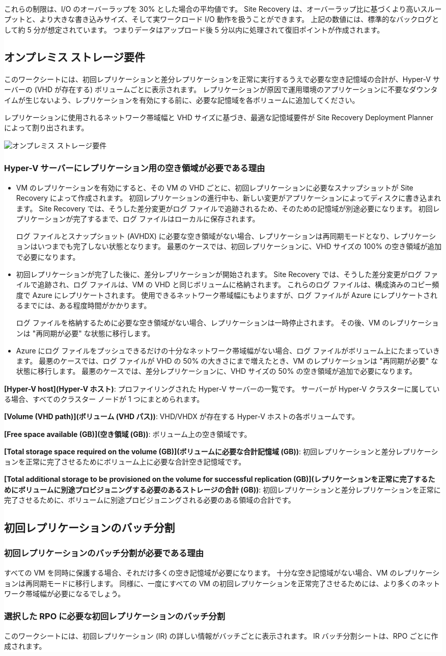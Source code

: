 これらの制限は、I/O のオーバーラップを 30% とした場合の平均値です。 Site Recovery は、オーバーラップ比に基づくより高いスループットと、より大きな書き込みサイズ、そして実ワークロード I/O 動作を扱うことができます。 上記の数値には、標準的なバックログとして約 5 分が想定されています。 つまりデータはアップロード後 5 分以内に処理されて復旧ポイントが作成されます。

## <a name="on-premises-storage-requirement"></a>オンプレミス ストレージ要件

このワークシートには、初回レプリケーションと差分レプリケーションを正常に実行するうえで必要な空き記憶域の合計が、Hyper-V サーバーの (VHD が存在する) ボリュームごとに表示されます。 レプリケーションが原因で運用環境のアプリケーションに不要なダウンタイムが生じないよう、レプリケーションを有効にする前に、必要な記憶域を各ボリュームに追加してください。 

  レプリケーションに使用されるネットワーク帯域幅と VHD サイズに基づき、最適な記憶域要件が Site Recovery Deployment Planner によって割り出されます。

![オンプレミス ストレージ要件](media/hyper-v-deployment-planner-analyze-report/on-premises-storage-requirement-h2a.png)

### <a name="why-do-i-need-free-space-on-the-hyper-v-server-for-the-replication"></a>Hyper-V サーバーにレプリケーション用の空き領域が必要である理由
* VM のレプリケーションを有効にすると、その VM の VHD ごとに、初回レプリケーションに必要なスナップショットが Site Recovery によって作成されます。 初回レプリケーションの進行中も、新しい変更がアプリケーションによってディスクに書き込まれます。 Site Recovery では、そうした差分変更がログ ファイルで追跡されるため、そのための記憶域が別途必要になります。 初回レプリケーションが完了するまで、ログ ファイルはローカルに保存されます。 

    ログ ファイルとスナップショット (AVHDX) に必要な空き領域がない場合、レプリケーションは再同期モードとなり、レプリケーションはいつまでも完了しない状態となります。 最悪のケースでは、初回レプリケーションに、VHD サイズの 100% の空き領域が追加で必要になります。
* 初回レプリケーションが完了した後に、差分レプリケーションが開始されます。 Site Recovery では、そうした差分変更がログ ファイルで追跡され、ログ ファイルは、VM の VHD と同じボリュームに格納されます。 これらのログ ファイルは、構成済みのコピー頻度で Azure にレプリケートされます。 使用できるネットワーク帯域幅にもよりますが、ログ ファイルが Azure にレプリケートされるまでには、ある程度時間がかかります。 

    ログ ファイルを格納するために必要な空き領域がない場合、レプリケーションは一時停止されます。 その後、VM のレプリケーションは "再同期が必要" な状態に移行します。
* Azure にログ ファイルをプッシュできるだけの十分なネットワーク帯域幅がない場合、ログ ファイルがボリューム上にたまっていきます。 最悪のケースでは、ログ ファイルが VHD の 50% の大きさにまで増えたとき、VM のレプリケーションは "再同期が必要" な状態に移行します。 最悪のケースでは、差分レプリケーションに、VHD サイズの 50% の空き領域が追加で必要になります。

**[Hyper-V host]\(Hyper-V ホスト\)**: プロファイリングされた Hyper-V サーバーの一覧です。 サーバーが Hyper-V クラスターに属している場合、すべてのクラスター ノードが 1 つにまとめられます。

**[Volume (VHD path)]\(ボリューム (VHD パス)\)**: VHD/VHDX が存在する Hyper-V ホストの各ボリュームです。 

**[Free space available (GB)]\(空き領域 (GB)\)**: ボリューム上の空き領域です。

**[Total storage space required on the volume (GB)]\(ボリュームに必要な合計記憶域 (GB)\)**: 初回レプリケーションと差分レプリケーションを正常に完了させるためにボリューム上に必要な合計空き記憶域です。 

**[Total additional storage to be provisioned on the volume for successful replication (GB)]\(レプリケーションを正常に完了するためにボリュームに別途プロビジョニングする必要のあるストレージの合計 (GB)\)**: 初回レプリケーションと差分レプリケーションを正常に完了させるために、ボリュームに別途プロビジョニングされる必要のある領域の合計です。

## <a name="initial-replication-batching"></a>初回レプリケーションのバッチ分割 

### <a name="why-do-i-need-initial-replication-batching"></a>初回レプリケーションのバッチ分割が必要である理由
すべての VM を同時に保護する場合、それだけ多くの空き記憶域が必要になります。 十分な空き記憶域がない場合、VM のレプリケーションは再同期モードに移行します。 同様に、一度にすべての VM の初回レプリケーションを正常完了させるためには、より多くのネットワーク帯域幅が必要になるでしょう。 

### <a name="initial-replication-batching-for-a-selected-rpo"></a>選択した RPO に必要な初回レプリケーションのバッチ分割
このワークシートには、初回レプリケーション (IR) の詳しい情報がバッチごとに表示されます。 IR バッチ分割シートは、RPO ごとに作成されます。 
